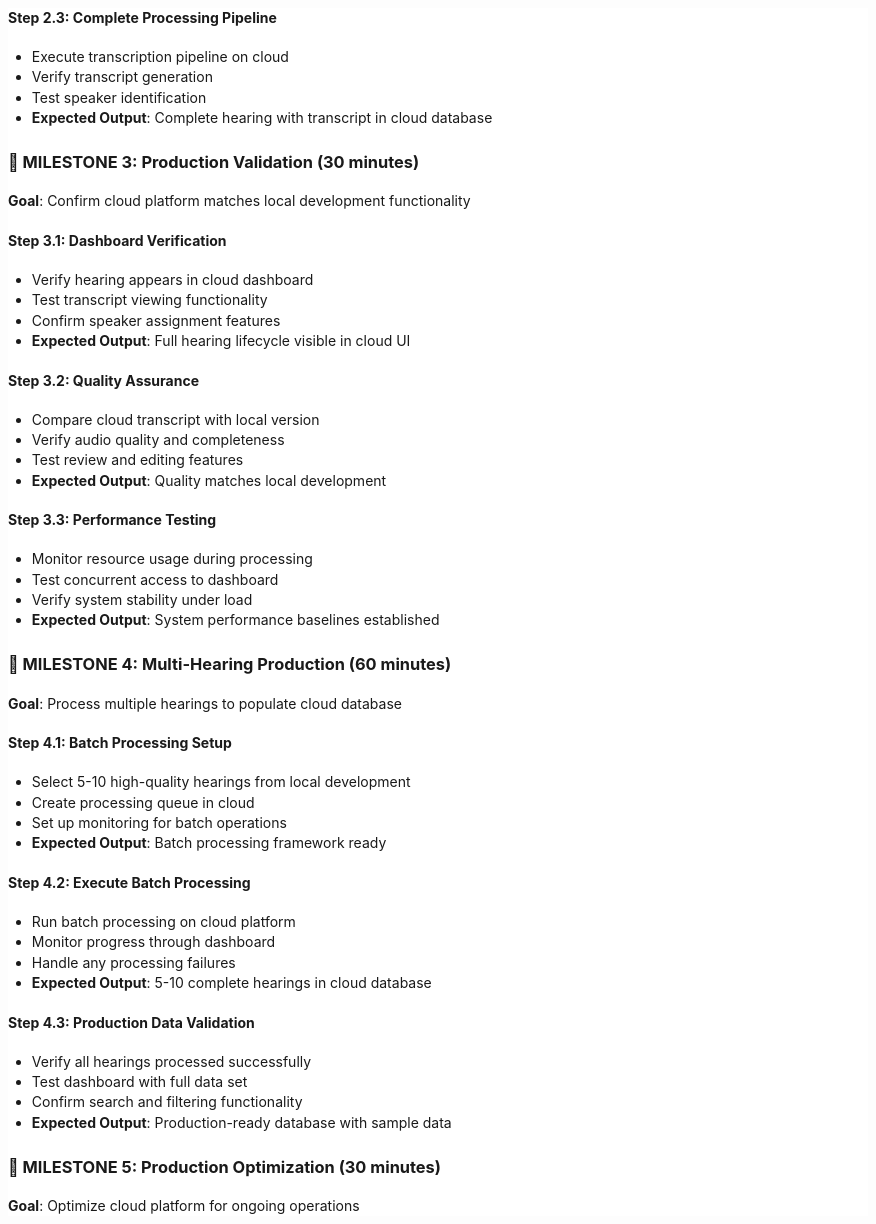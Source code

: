 #### Step 2.3: Complete Processing Pipeline
- Execute transcription pipeline on cloud
- Verify transcript generation
- Test speaker identification
- **Expected Output**: Complete hearing with transcript in cloud database

### 🎯 MILESTONE 3: Production Validation (30 minutes)
**Goal**: Confirm cloud platform matches local development functionality

#### Step 3.1: Dashboard Verification
- Verify hearing appears in cloud dashboard
- Test transcript viewing functionality
- Confirm speaker assignment features
- **Expected Output**: Full hearing lifecycle visible in cloud UI

#### Step 3.2: Quality Assurance
- Compare cloud transcript with local version
- Verify audio quality and completeness
- Test review and editing features
- **Expected Output**: Quality matches local development

#### Step 3.3: Performance Testing
- Monitor resource usage during processing
- Test concurrent access to dashboard
- Verify system stability under load
- **Expected Output**: System performance baselines established

### 🎯 MILESTONE 4: Multi-Hearing Production (60 minutes)
**Goal**: Process multiple hearings to populate cloud database

#### Step 4.1: Batch Processing Setup
- Select 5-10 high-quality hearings from local development
- Create processing queue in cloud
- Set up monitoring for batch operations
- **Expected Output**: Batch processing framework ready

#### Step 4.2: Execute Batch Processing
- Run batch processing on cloud platform
- Monitor progress through dashboard
- Handle any processing failures
- **Expected Output**: 5-10 complete hearings in cloud database

#### Step 4.3: Production Data Validation
- Verify all hearings processed successfully
- Test dashboard with full data set
- Confirm search and filtering functionality
- **Expected Output**: Production-ready database with sample data

### 🎯 MILESTONE 5: Production Optimization (30 minutes)
**Goal**: Optimize cloud platform for ongoing operations

